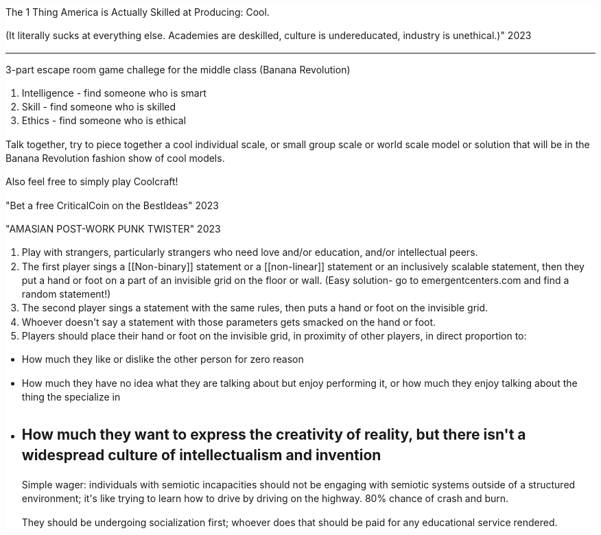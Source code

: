 The 1 Thing America is Actually Skilled at Producing: Cool.

(It literally sucks at everything else. Academies are deskilled, culture is undereducated, industry is unethical.)" 2023

---



3-part escape room game challege for the middle class (Banana Revolution)

1. Intelligence - find someone who is smart
2. Skill - find someone who is skilled
3. Ethics - find someone who is ethical

Talk together, try to piece together a cool individual scale, or small group scale or world scale model or solution that will be in the Banana Revolution fashion show of cool models.

Also feel free to simply play Coolcraft!








"Bet a free CriticalCoin on the BestIdeas" 2023








"AMASIAN POST-WORK PUNK TWISTER" 2023

1. Play with strangers, particularly strangers who need love and/or education, and/or intellectual peers.
2. The first player sings a [[Non-binary]] statement or a [[non-linear]] statement or an inclusively scalable statement, then they put a hand or foot on a part of an invisible grid on the floor or wall. (Easy solution- go to emergentcenters.com and find a random statement!)
3. The second player sings a statement with the same rules, then puts a hand or foot on the invisible grid.
4. Whoever doesn't say a statement with those parameters gets smacked on the hand or foot.
5. Players should place their hand or foot on the invisible grid, in proximity of other players, in direct proportion to:
- How much they like or dislike the other person for zero reason
- How much they have no idea what they are talking about but enjoy performing it, or how much they enjoy talking about the thing the specialize in
- How much they want to express the creativity of reality, but there isn't a widespread culture of intellectualism and invention
  ---
  
  
  
  
  
  Simple wager: individuals with semiotic incapacities should not be engaging with semiotic systems outside of a structured environment; it's like trying to learn how to drive by driving on the highway. 80% chance of crash and burn.
  
  They should be undergoing socialization first; whoever does that should be paid for any educational service rendered.
  